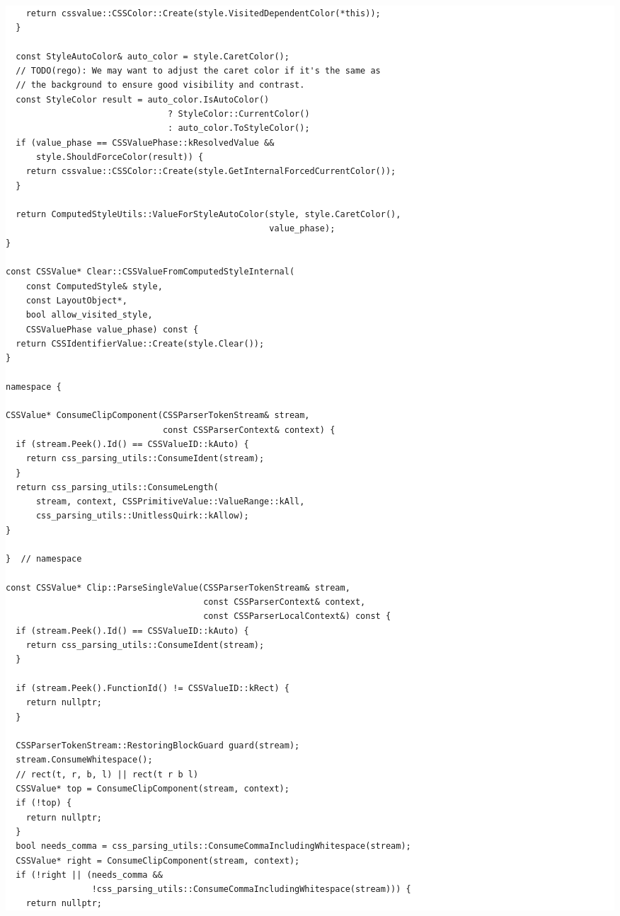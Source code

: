 ```
    return cssvalue::CSSColor::Create(style.VisitedDependentColor(*this));
  }

  const StyleAutoColor& auto_color = style.CaretColor();
  // TODO(rego): We may want to adjust the caret color if it's the same as
  // the background to ensure good visibility and contrast.
  const StyleColor result = auto_color.IsAutoColor()
                                ? StyleColor::CurrentColor()
                                : auto_color.ToStyleColor();
  if (value_phase == CSSValuePhase::kResolvedValue &&
      style.ShouldForceColor(result)) {
    return cssvalue::CSSColor::Create(style.GetInternalForcedCurrentColor());
  }

  return ComputedStyleUtils::ValueForStyleAutoColor(style, style.CaretColor(),
                                                    value_phase);
}

const CSSValue* Clear::CSSValueFromComputedStyleInternal(
    const ComputedStyle& style,
    const LayoutObject*,
    bool allow_visited_style,
    CSSValuePhase value_phase) const {
  return CSSIdentifierValue::Create(style.Clear());
}

namespace {

CSSValue* ConsumeClipComponent(CSSParserTokenStream& stream,
                               const CSSParserContext& context) {
  if (stream.Peek().Id() == CSSValueID::kAuto) {
    return css_parsing_utils::ConsumeIdent(stream);
  }
  return css_parsing_utils::ConsumeLength(
      stream, context, CSSPrimitiveValue::ValueRange::kAll,
      css_parsing_utils::UnitlessQuirk::kAllow);
}

}  // namespace

const CSSValue* Clip::ParseSingleValue(CSSParserTokenStream& stream,
                                       const CSSParserContext& context,
                                       const CSSParserLocalContext&) const {
  if (stream.Peek().Id() == CSSValueID::kAuto) {
    return css_parsing_utils::ConsumeIdent(stream);
  }

  if (stream.Peek().FunctionId() != CSSValueID::kRect) {
    return nullptr;
  }

  CSSParserTokenStream::RestoringBlockGuard guard(stream);
  stream.ConsumeWhitespace();
  // rect(t, r, b, l) || rect(t r b l)
  CSSValue* top = ConsumeClipComponent(stream, context);
  if (!top) {
    return nullptr;
  }
  bool needs_comma = css_parsing_utils::ConsumeCommaIncludingWhitespace(stream);
  CSSValue* right = ConsumeClipComponent(stream, context);
  if (!right || (needs_comma &&
                 !css_parsing_utils::ConsumeCommaIncludingWhitespace(stream))) {
    return nullptr;
```